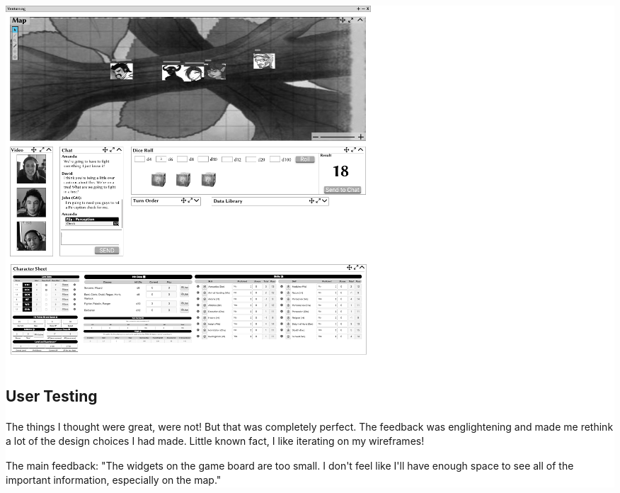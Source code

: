 <img src="HighExample/Game Board Page High.png" alt="Paper Prototype Page 3" style="width: 60%;"/>

## User Testing

The things I thought were great, were not! But that was completely perfect. The feedback was englightening and made me rethink a lot of the design choices I had made. Little known fact, I like iterating on my wireframes! 

The main feedback: "The widgets on the game board are too small. I don't feel like I'll have enough space to see all of the important information, especially on the map."
